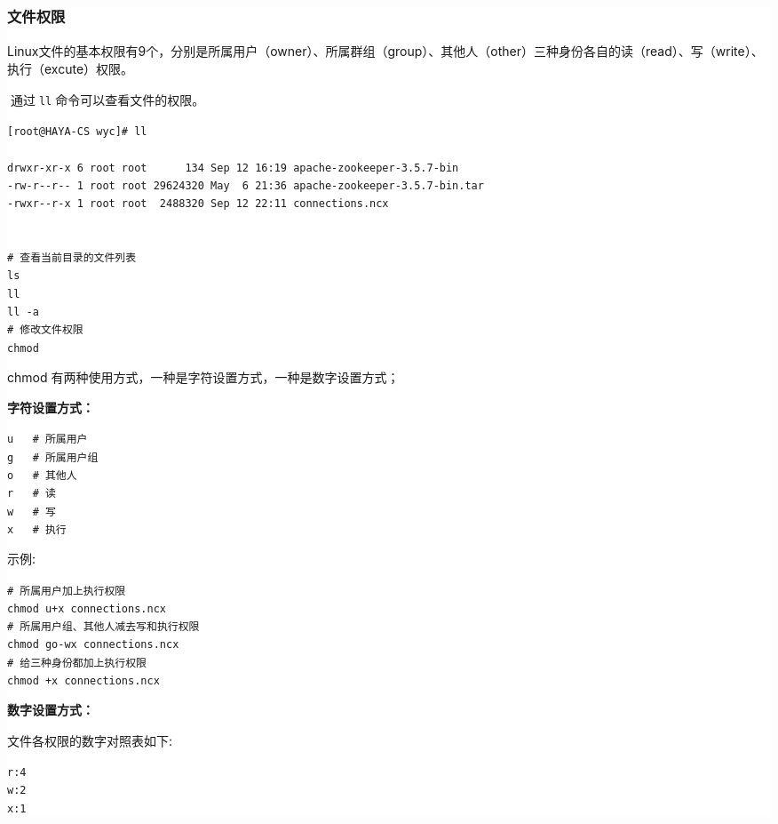 

### 文件权限

​		Linux文件的基本权限有9个，分别是所属用户（owner）、所属群组（group）、其他人（other）三种身份各自的读（read）、写（write）、执行（excute）权限。

​		通过 `ll` 命令可以查看文件的权限。

```shell
[root@HAYA-CS wyc]# ll

drwxr-xr-x 6 root root      134 Sep 12 16:19 apache-zookeeper-3.5.7-bin
-rw-r--r-- 1 root root 29624320 May  6 21:36 apache-zookeeper-3.5.7-bin.tar
-rwxr--r-x 1 root root  2488320 Sep 12 22:11 connections.ncx


# 查看当前目录的文件列表
ls
ll
ll -a
# 修改文件权限
chmod 
```



chmod 有两种使用方式，一种是字符设置方式，一种是数字设置方式；

**字符设置方式：** 

```shell
u	# 所属用户
g	# 所属用户组
o	# 其他人
r	# 读
w	# 写
x	# 执行
```

示例:

```shell
# 所属用户加上执行权限
chmod u+x connections.ncx
# 所属用户组、其他人减去写和执行权限
chmod go-wx connections.ncx
# 给三种身份都加上执行权限
chmod +x connections.ncx
```

**数字设置方式：** 

文件各权限的数字对照表如下:

```
r:4
w:2
x:1
```
